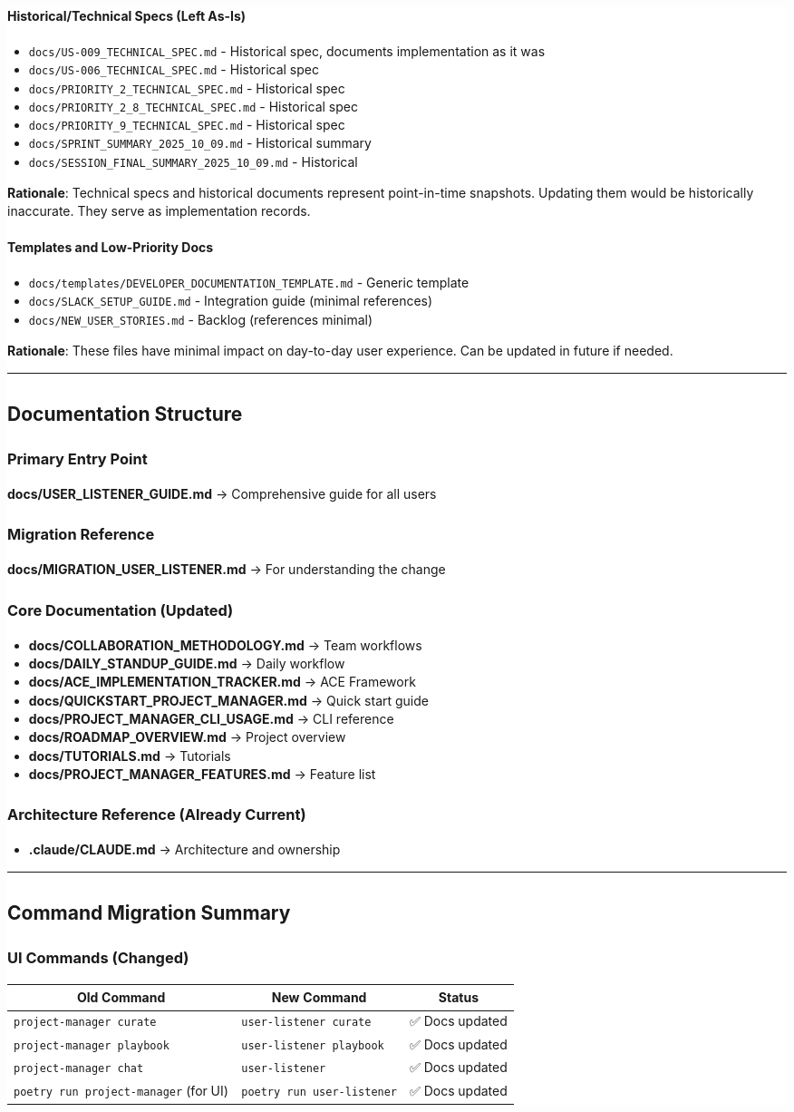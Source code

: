 #### Historical/Technical Specs (Left As-Is)
- `docs/US-009_TECHNICAL_SPEC.md` - Historical spec, documents implementation as it was
- `docs/US-006_TECHNICAL_SPEC.md` - Historical spec
- `docs/PRIORITY_2_TECHNICAL_SPEC.md` - Historical spec
- `docs/PRIORITY_2_8_TECHNICAL_SPEC.md` - Historical spec
- `docs/PRIORITY_9_TECHNICAL_SPEC.md` - Historical spec
- `docs/SPRINT_SUMMARY_2025_10_09.md` - Historical summary
- `docs/SESSION_FINAL_SUMMARY_2025_10_09.md` - Historical

**Rationale**: Technical specs and historical documents represent point-in-time snapshots. Updating them would be historically inaccurate. They serve as implementation records.

#### Templates and Low-Priority Docs
- `docs/templates/DEVELOPER_DOCUMENTATION_TEMPLATE.md` - Generic template
- `docs/SLACK_SETUP_GUIDE.md` - Integration guide (minimal references)
- `docs/NEW_USER_STORIES.md` - Backlog (references minimal)

**Rationale**: These files have minimal impact on day-to-day user experience. Can be updated in future if needed.

---

## Documentation Structure

### Primary Entry Point
**docs/USER_LISTENER_GUIDE.md** → Comprehensive guide for all users

### Migration Reference
**docs/MIGRATION_USER_LISTENER.md** → For understanding the change

### Core Documentation (Updated)
- **docs/COLLABORATION_METHODOLOGY.md** → Team workflows
- **docs/DAILY_STANDUP_GUIDE.md** → Daily workflow
- **docs/ACE_IMPLEMENTATION_TRACKER.md** → ACE Framework
- **docs/QUICKSTART_PROJECT_MANAGER.md** → Quick start guide
- **docs/PROJECT_MANAGER_CLI_USAGE.md** → CLI reference
- **docs/ROADMAP_OVERVIEW.md** → Project overview
- **docs/TUTORIALS.md** → Tutorials
- **docs/PROJECT_MANAGER_FEATURES.md** → Feature list

### Architecture Reference (Already Current)
- **.claude/CLAUDE.md** → Architecture and ownership

---

## Command Migration Summary

### UI Commands (Changed)

| Old Command | New Command | Status |
|-------------|-------------|--------|
| `project-manager curate` | `user-listener curate` | ✅ Docs updated |
| `project-manager playbook` | `user-listener playbook` | ✅ Docs updated |
| `project-manager chat` | `user-listener` | ✅ Docs updated |
| `poetry run project-manager` (for UI) | `poetry run user-listener` | ✅ Docs updated |
